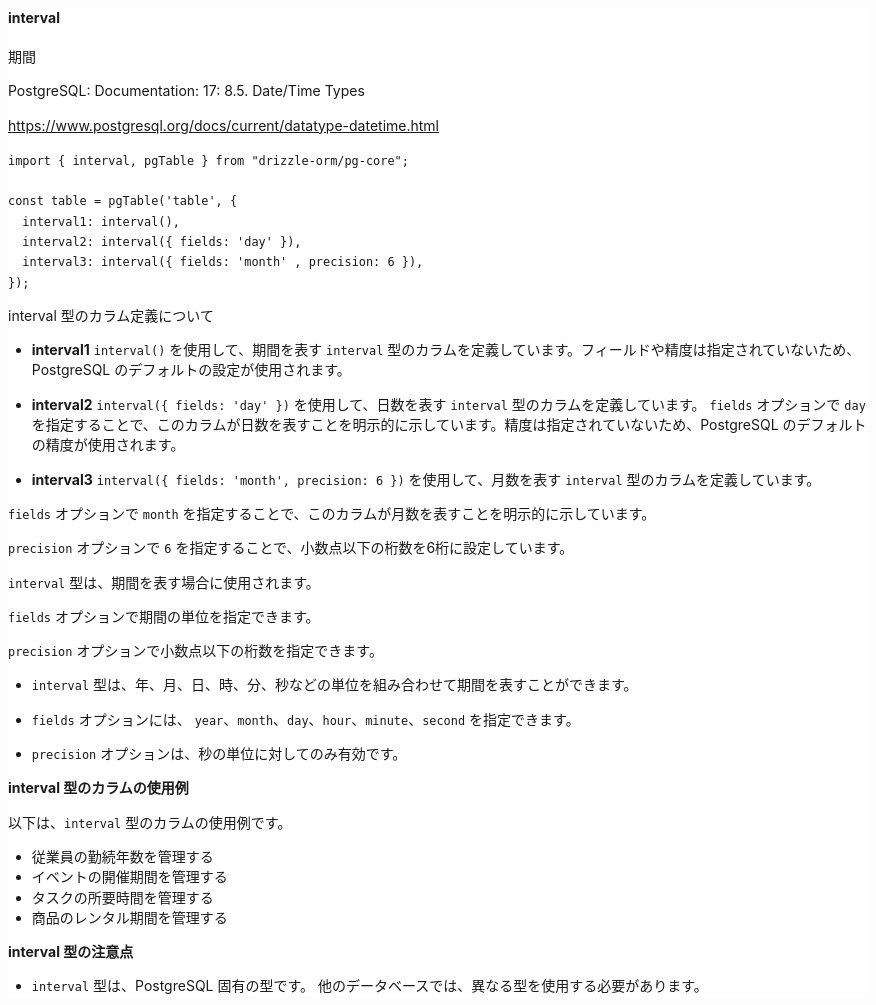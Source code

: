 #### interval

期間

PostgreSQL: Documentation: 17: 8.5. Date/Time Types

https://www.postgresql.org/docs/current/datatype-datetime.html

```
import { interval, pgTable } from "drizzle-orm/pg-core";

const table = pgTable('table', {
  interval1: interval(),
  interval2: interval({ fields: 'day' }),
  interval3: interval({ fields: 'month' , precision: 6 }),
});

```

interval 型のカラム定義について

* **interval1**
`interval()` を使用して、期間を表す `interval` 型のカラムを定義しています。フィールドや精度は指定されていないため、PostgreSQL のデフォルトの設定が使用されます。

* **interval2**
`interval({ fields: 'day' })` を使用して、日数を表す `interval` 型のカラムを定義しています。 `fields` オプションで `day` を指定することで、このカラムが日数を表すことを明示的に示しています。精度は指定されていないため、PostgreSQL のデフォルトの精度が使用されます。

* **interval3**
`interval({ fields: 'month', precision: 6 })` を使用して、月数を表す `interval` 型のカラムを定義しています。

`fields` オプションで `month` を指定することで、このカラムが月数を表すことを明示的に示しています。

`precision` オプションで `6` を指定することで、小数点以下の桁数を6桁に設定しています。

`interval` 型は、期間を表す場合に使用されます。

`fields` オプションで期間の単位を指定できます。

`precision` オプションで小数点以下の桁数を指定できます。

*   `interval` 型は、年、月、日、時、分、秒などの単位を組み合わせて期間を表すことができます。

*   `fields` オプションには、 `year`、`month`、`day`、`hour`、`minute`、`second` を指定できます。

*   `precision` オプションは、秒の単位に対してのみ有効です。

**interval 型のカラムの使用例**

以下は、`interval` 型のカラムの使用例です。

*   従業員の勤続年数を管理する
*   イベントの開催期間を管理する
*   タスクの所要時間を管理する
*   商品のレンタル期間を管理する

**interval 型の注意点**

*   `interval` 型は、PostgreSQL 固有の型です。
他のデータベースでは、異なる型を使用する必要があります。
